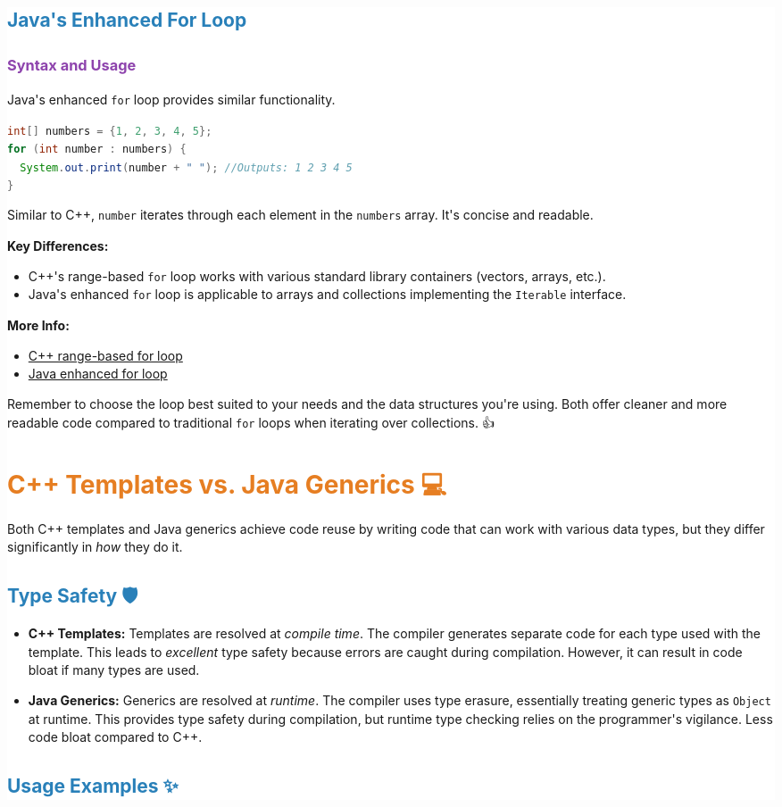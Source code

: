 
## <span style="color:#2980b9">Java's Enhanced For Loop</span>

### <span style="color:#8e44ad">Syntax and Usage</span>

Java's enhanced `for` loop provides similar functionality.

```java
int[] numbers = {1, 2, 3, 4, 5};
for (int number : numbers) {
  System.out.print(number + " "); //Outputs: 1 2 3 4 5
}
```

Similar to C++, `number` iterates through each element in the `numbers` array.  It's concise and readable.


**Key Differences:**

* C++'s range-based `for` loop works with various standard library containers (vectors, arrays, etc.).
* Java's enhanced `for` loop is applicable to arrays and collections implementing the `Iterable` interface.


**More Info:**

* [C++ range-based for loop](https://en.cppreference.com/w/cpp/language/range-for)
* [Java enhanced for loop](https://docs.oracle.com/javase/tutorial/java/nutsandbolts/for.html)


Remember to choose the loop best suited to your needs and the data structures you're using.  Both offer cleaner and more readable code compared to traditional `for` loops when iterating over collections. 👍


# <span style="color:#e67e22">C++ Templates vs. Java Generics 💻</span>

Both C++ templates and Java generics achieve code reuse by writing code that can work with various data types, but they differ significantly in *how* they do it.

## <span style="color:#2980b9">Type Safety 🛡️</span>

*   **C++ Templates:**  Templates are resolved at *compile time*.  The compiler generates separate code for each type used with the template.  This leads to *excellent* type safety because errors are caught during compilation.  However, it can result in code bloat if many types are used.

*   **Java Generics:** Generics are resolved at *runtime*. The compiler uses type erasure, essentially treating generic types as `Object` at runtime. This provides type safety during compilation, but runtime type checking relies on the programmer's vigilance.  Less code bloat compared to C++.

## <span style="color:#2980b9">Usage Examples ✨</span>

